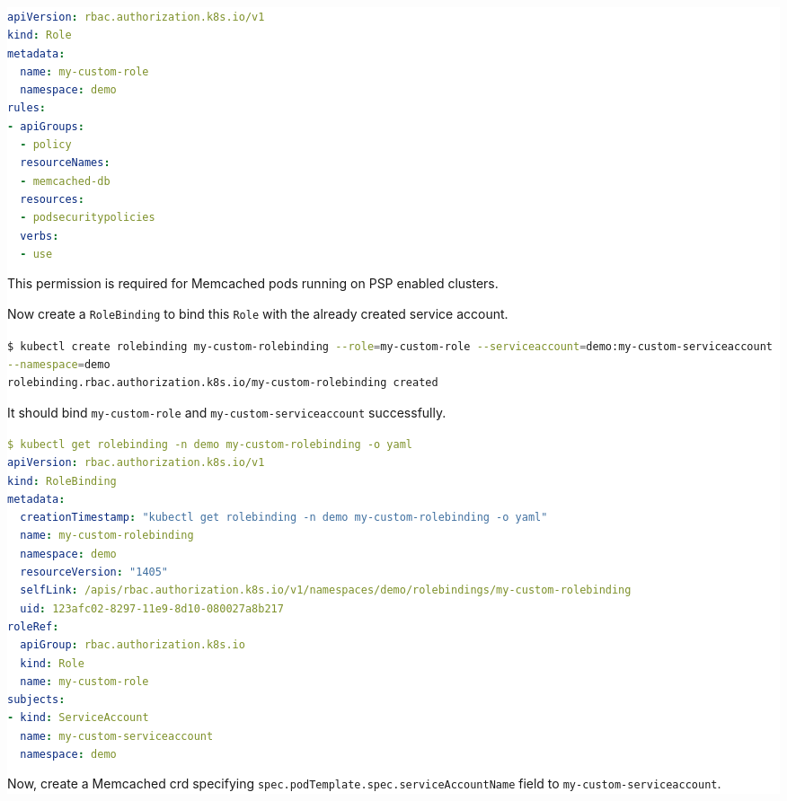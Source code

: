 ```yaml
apiVersion: rbac.authorization.k8s.io/v1
kind: Role
metadata:
  name: my-custom-role
  namespace: demo
rules:
- apiGroups:
  - policy
  resourceNames:
  - memcached-db
  resources:
  - podsecuritypolicies
  verbs:
  - use
```

This permission is required for Memcached pods running on PSP enabled clusters.

Now create a `RoleBinding` to bind this `Role` with the already created service account.

```bash
$ kubectl create rolebinding my-custom-rolebinding --role=my-custom-role --serviceaccount=demo:my-custom-serviceaccount --namespace=demo
rolebinding.rbac.authorization.k8s.io/my-custom-rolebinding created

```

It should bind `my-custom-role` and `my-custom-serviceaccount` successfully.

```yaml
$ kubectl get rolebinding -n demo my-custom-rolebinding -o yaml
apiVersion: rbac.authorization.k8s.io/v1
kind: RoleBinding
metadata:
  creationTimestamp: "kubectl get rolebinding -n demo my-custom-rolebinding -o yaml"
  name: my-custom-rolebinding
  namespace: demo
  resourceVersion: "1405"
  selfLink: /apis/rbac.authorization.k8s.io/v1/namespaces/demo/rolebindings/my-custom-rolebinding
  uid: 123afc02-8297-11e9-8d10-080027a8b217
roleRef:
  apiGroup: rbac.authorization.k8s.io
  kind: Role
  name: my-custom-role
subjects:
- kind: ServiceAccount
  name: my-custom-serviceaccount
  namespace: demo

```

Now, create a Memcached crd specifying `spec.podTemplate.spec.serviceAccountName` field to `my-custom-serviceaccount`.

